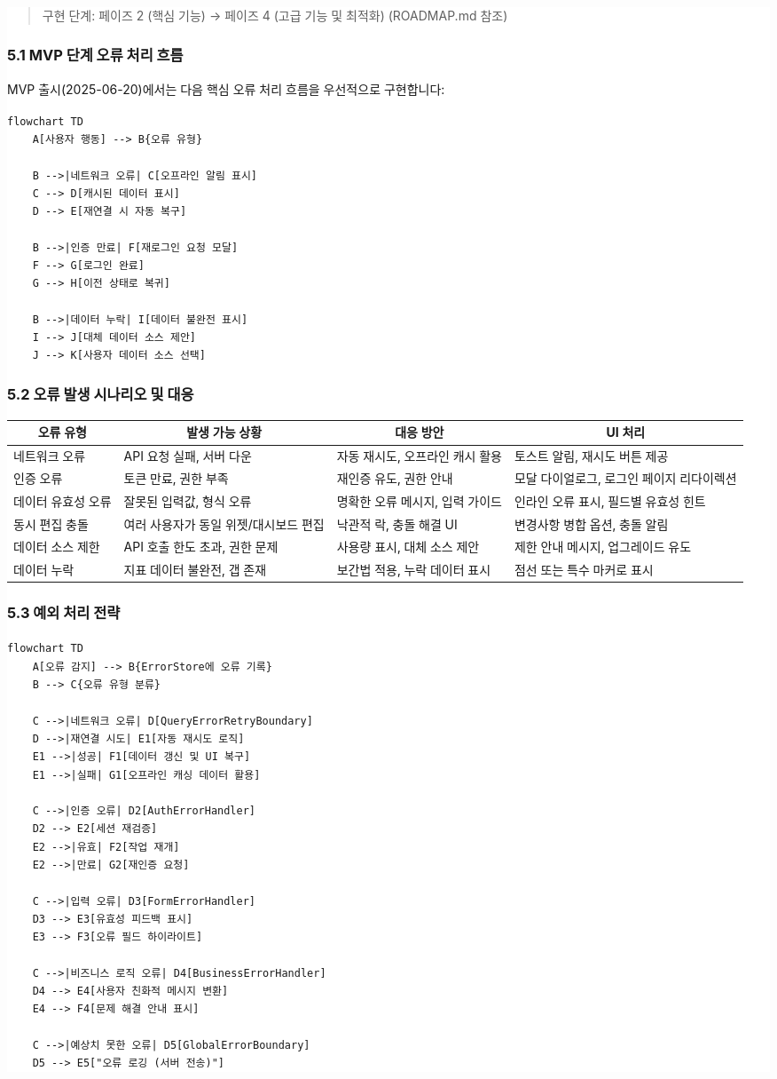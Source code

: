 > 구현 단계: 페이즈 2 (핵심 기능) → 페이즈 4 (고급 기능 및 최적화) (ROADMAP.md 참조)

### 5.1 MVP 단계 오류 처리 흐름

MVP 출시(2025-06-20)에서는 다음 핵심 오류 처리 흐름을 우선적으로 구현합니다:

```mermaid
flowchart TD
    A[사용자 행동] --> B{오류 유형}
    
    B -->|네트워크 오류| C[오프라인 알림 표시]
    C --> D[캐시된 데이터 표시]
    D --> E[재연결 시 자동 복구]
    
    B -->|인증 만료| F[재로그인 요청 모달]
    F --> G[로그인 완료]
    G --> H[이전 상태로 복귀]
    
    B -->|데이터 누락| I[데이터 불완전 표시]
    I --> J[대체 데이터 소스 제안]
    J --> K[사용자 데이터 소스 선택]
```

### 5.2 오류 발생 시나리오 및 대응

| 오류 유형 | 발생 가능 상황 | 대응 방안 | UI 처리 |
|---------|--------------|---------|---------|
| 네트워크 오류 | API 요청 실패, 서버 다운 | 자동 재시도, 오프라인 캐시 활용 | 토스트 알림, 재시도 버튼 제공 |
| 인증 오류 | 토큰 만료, 권한 부족 | 재인증 유도, 권한 안내 | 모달 다이얼로그, 로그인 페이지 리다이렉션 |
| 데이터 유효성 오류 | 잘못된 입력값, 형식 오류 | 명확한 오류 메시지, 입력 가이드 | 인라인 오류 표시, 필드별 유효성 힌트 |
| 동시 편집 충돌 | 여러 사용자가 동일 위젯/대시보드 편집 | 낙관적 락, 충돌 해결 UI | 변경사항 병합 옵션, 충돌 알림 |
| 데이터 소스 제한 | API 호출 한도 초과, 권한 문제 | 사용량 표시, 대체 소스 제안 | 제한 안내 메시지, 업그레이드 유도 |
| 데이터 누락 | 지표 데이터 불완전, 갭 존재 | 보간법 적용, 누락 데이터 표시 | 점선 또는 특수 마커로 표시 |

### 5.3 예외 처리 전략

```mermaid
flowchart TD
    A[오류 감지] --> B{ErrorStore에 오류 기록}
    B --> C{오류 유형 분류}
    
    C -->|네트워크 오류| D[QueryErrorRetryBoundary]
    D -->|재연결 시도| E1[자동 재시도 로직]
    E1 -->|성공| F1[데이터 갱신 및 UI 복구]
    E1 -->|실패| G1[오프라인 캐싱 데이터 활용]
    
    C -->|인증 오류| D2[AuthErrorHandler]
    D2 --> E2[세션 재검증]
    E2 -->|유효| F2[작업 재개]
    E2 -->|만료| G2[재인증 요청]
    
    C -->|입력 오류| D3[FormErrorHandler]
    D3 --> E3[유효성 피드백 표시]
    E3 --> F3[오류 필드 하이라이트]
    
    C -->|비즈니스 로직 오류| D4[BusinessErrorHandler]
    D4 --> E4[사용자 친화적 메시지 변환]
    E4 --> F4[문제 해결 안내 표시]
    
    C -->|예상치 못한 오류| D5[GlobalErrorBoundary]
    D5 --> E5["오류 로깅 (서버 전송)"]
```
